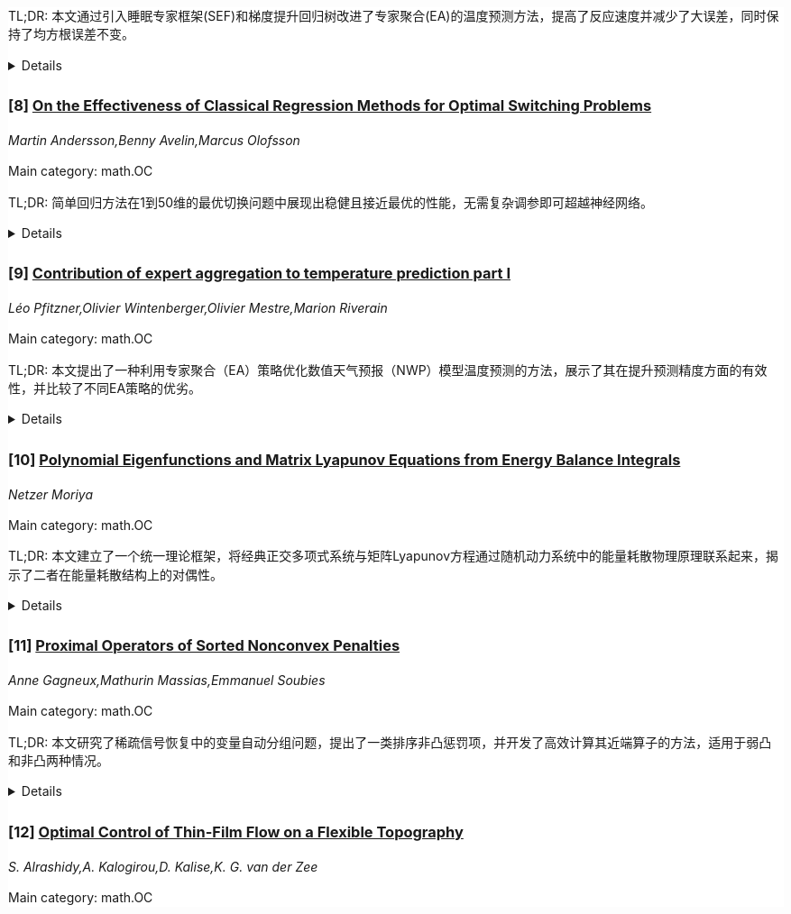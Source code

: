 TL;DR: 本文通过引入睡眠专家框架(SEF)和梯度提升回归树改进了专家聚合(EA)的温度预测方法，提高了反应速度并减少了大误差，同时保持了均方根误差不变。


<details><summary>Details</summary></details>


### [8] [On the Effectiveness of Classical Regression Methods for Optimal Switching Problems](https://arxiv.org/abs/2506.15436)
*Martin Andersson,Benny Avelin,Marcus Olofsson*

Main category: math.OC

TL;DR: 简单回归方法在1到50维的最优切换问题中展现出稳健且接近最优的性能，无需复杂调参即可超越神经网络。


<details><summary>Details</summary></details>


### [9] [Contribution of expert aggregation to temperature prediction part I](https://arxiv.org/abs/2506.15217)
*Léo Pfitzner,Olivier Wintenberger,Olivier Mestre,Marion Riverain*

Main category: math.OC

TL;DR: 本文提出了一种利用专家聚合（EA）策略优化数值天气预报（NWP）模型温度预测的方法，展示了其在提升预测精度方面的有效性，并比较了不同EA策略的优劣。


<details><summary>Details</summary></details>


### [10] [Polynomial Eigenfunctions and Matrix Lyapunov Equations from Energy Balance Integrals](https://arxiv.org/abs/2506.15288)
*Netzer Moriya*

Main category: math.OC

TL;DR: 本文建立了一个统一理论框架，将经典正交多项式系统与矩阵Lyapunov方程通过随机动力系统中的能量耗散物理原理联系起来，揭示了二者在能量耗散结构上的对偶性。


<details><summary>Details</summary></details>


### [11] [Proximal Operators of Sorted Nonconvex Penalties](https://arxiv.org/abs/2506.15315)
*Anne Gagneux,Mathurin Massias,Emmanuel Soubies*

Main category: math.OC

TL;DR: 本文研究了稀疏信号恢复中的变量自动分组问题，提出了一类排序非凸惩罚项，并开发了高效计算其近端算子的方法，适用于弱凸和非凸两种情况。


<details><summary>Details</summary></details>


### [12] [Optimal Control of Thin-Film Flow on a Flexible Topography](https://arxiv.org/abs/2506.15340)
*S. Alrashidy,A. Kalogirou,D. Kalise,K. G. van der Zee*

Main category: math.OC

